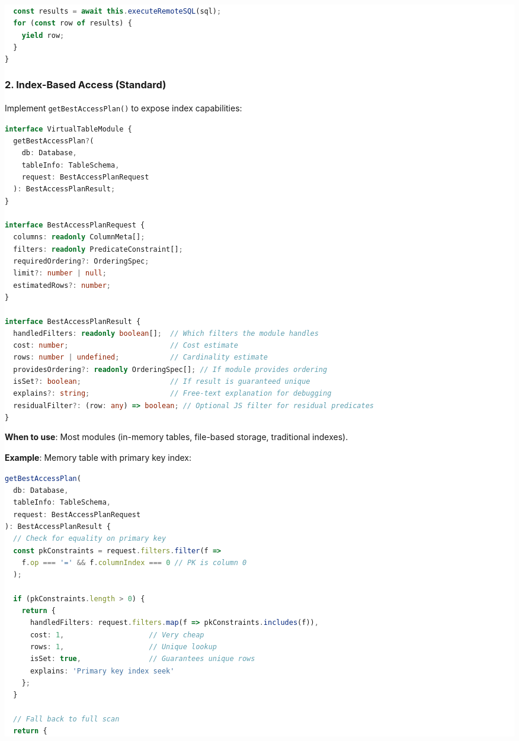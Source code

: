 ```typescript
  const results = await this.executeRemoteSQL(sql);
  for (const row of results) {
    yield row;
  }
}
```

### 2. Index-Based Access (Standard)

Implement `getBestAccessPlan()` to expose index capabilities:

```typescript
interface VirtualTableModule {
  getBestAccessPlan?(
    db: Database,
    tableInfo: TableSchema,
    request: BestAccessPlanRequest
  ): BestAccessPlanResult;
}

interface BestAccessPlanRequest {
  columns: readonly ColumnMeta[];
  filters: readonly PredicateConstraint[];
  requiredOrdering?: OrderingSpec;
  limit?: number | null;
  estimatedRows?: number;
}

interface BestAccessPlanResult {
  handledFilters: readonly boolean[];  // Which filters the module handles
  cost: number;                        // Cost estimate
  rows: number | undefined;            // Cardinality estimate
  providesOrdering?: readonly OrderingSpec[]; // If module provides ordering
  isSet?: boolean;                     // If result is guaranteed unique
  explains?: string;                   // Free-text explanation for debugging
  residualFilter?: (row: any) => boolean; // Optional JS filter for residual predicates
}
```

**When to use**: Most modules (in-memory tables, file-based storage, traditional indexes).

**Example**: Memory table with primary key index:
```typescript
getBestAccessPlan(
  db: Database,
  tableInfo: TableSchema,
  request: BestAccessPlanRequest
): BestAccessPlanResult {
  // Check for equality on primary key
  const pkConstraints = request.filters.filter(f =>
    f.op === '=' && f.columnIndex === 0 // PK is column 0
  );

  if (pkConstraints.length > 0) {
    return {
      handledFilters: request.filters.map(f => pkConstraints.includes(f)),
      cost: 1,                    // Very cheap
      rows: 1,                    // Unique lookup
      isSet: true,                // Guarantees unique rows
      explains: 'Primary key index seek'
    };
  }

  // Fall back to full scan
  return {
```
